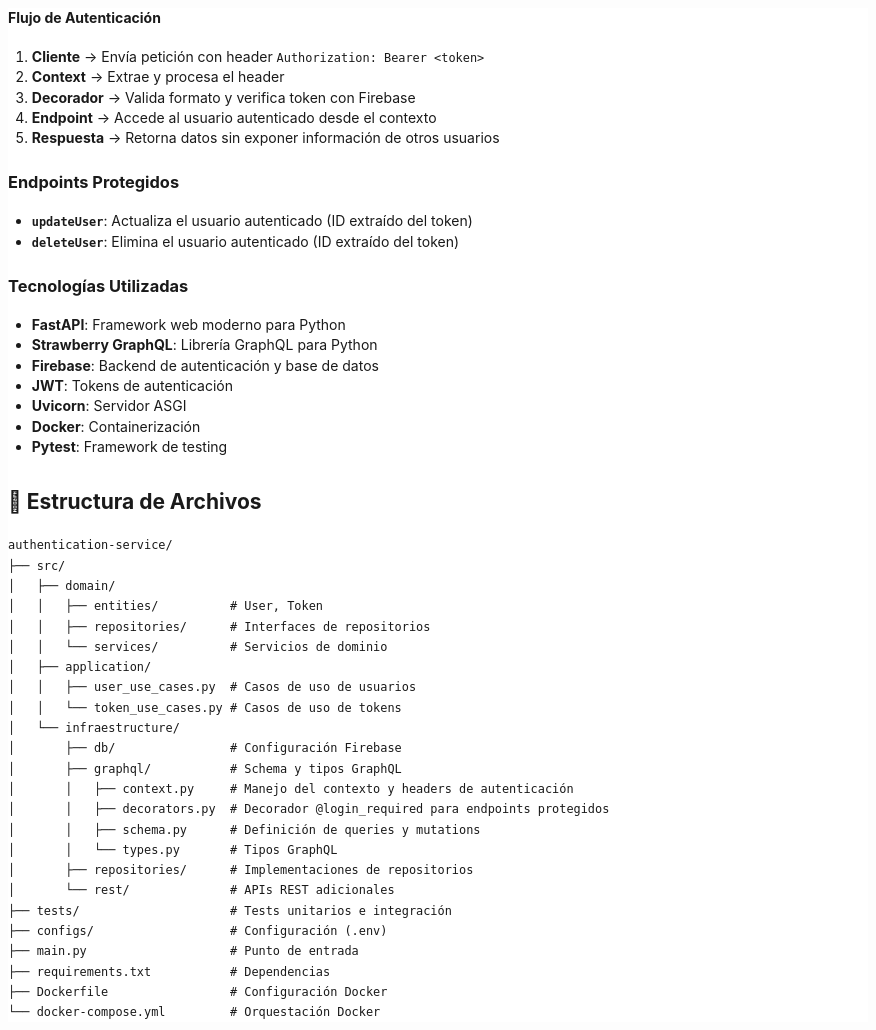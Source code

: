 #### Flujo de Autenticación

1. **Cliente** → Envía petición con header `Authorization: Bearer <token>`
2. **Context** → Extrae y procesa el header
3. **Decorador** → Valida formato y verifica token con Firebase
4. **Endpoint** → Accede al usuario autenticado desde el contexto
5. **Respuesta** → Retorna datos sin exponer información de otros usuarios

### Endpoints Protegidos

- **`updateUser`**: Actualiza el usuario autenticado (ID extraído del token)
- **`deleteUser`**: Elimina el usuario autenticado (ID extraído del token)

### Tecnologías Utilizadas

- **FastAPI**: Framework web moderno para Python
- **Strawberry GraphQL**: Librería GraphQL para Python
- **Firebase**: Backend de autenticación y base de datos
- **JWT**: Tokens de autenticación
- **Uvicorn**: Servidor ASGI
- **Docker**: Containerización
- **Pytest**: Framework de testing

## 📂 Estructura de Archivos

```
authentication-service/
├── src/
│   ├── domain/
│   │   ├── entities/          # User, Token
│   │   ├── repositories/      # Interfaces de repositorios
│   │   └── services/          # Servicios de dominio
│   ├── application/
│   │   ├── user_use_cases.py  # Casos de uso de usuarios
│   │   └── token_use_cases.py # Casos de uso de tokens
│   └── infraestructure/
│       ├── db/                # Configuración Firebase
│       ├── graphql/           # Schema y tipos GraphQL
│       │   ├── context.py     # Manejo del contexto y headers de autenticación
│       │   ├── decorators.py  # Decorador @login_required para endpoints protegidos
│       │   ├── schema.py      # Definición de queries y mutations
│       │   └── types.py       # Tipos GraphQL
│       ├── repositories/      # Implementaciones de repositorios
│       └── rest/              # APIs REST adicionales
├── tests/                     # Tests unitarios e integración
├── configs/                   # Configuración (.env)
├── main.py                    # Punto de entrada
├── requirements.txt           # Dependencias
├── Dockerfile                 # Configuración Docker
└── docker-compose.yml         # Orquestación Docker
```
